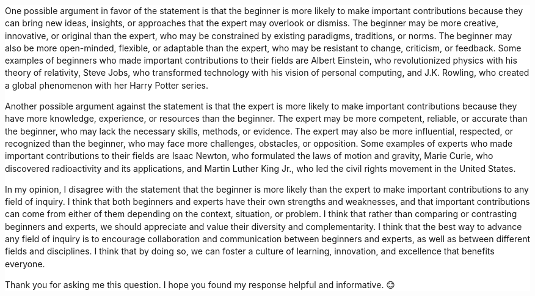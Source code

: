 One possible argument in favor of the statement is that the beginner is more likely to make important contributions because they can bring new ideas, insights, or approaches that the expert may overlook or dismiss. The beginner may be more creative, innovative, or original than the expert, who may be constrained by existing paradigms, traditions, or norms. The beginner may also be more open-minded, flexible, or adaptable than the expert, who may be resistant to change, criticism, or feedback. Some examples of beginners who made important contributions to their fields are Albert Einstein, who revolutionized physics with his theory of relativity, Steve Jobs, who transformed technology with his vision of personal computing, and J.K. Rowling, who created a global phenomenon with her Harry Potter series.

Another possible argument against the statement is that the expert is more likely to make important contributions because they have more knowledge, experience, or resources than the beginner. The expert may be more competent, reliable, or accurate than the beginner, who may lack the necessary skills, methods, or evidence. The expert may also be more influential, respected, or recognized than the beginner, who may face more challenges, obstacles, or opposition. Some examples of experts who made important contributions to their fields are Isaac Newton, who formulated the laws of motion and gravity, Marie Curie, who discovered radioactivity and its applications, and Martin Luther King Jr., who led the civil rights movement in the United States.

In my opinion, I disagree with the statement that the beginner is more likely than the expert to make important contributions to any field of inquiry. I think that both beginners and experts have their own strengths and weaknesses, and that important contributions can come from either of them depending on the context, situation, or problem. I think that rather than comparing or contrasting beginners and experts, we should appreciate and value their diversity and complementarity. I think that the best way to advance any field of inquiry is to encourage collaboration and communication between beginners and experts, as well as between different fields and disciplines. I think that by doing so, we can foster a culture of learning, innovation, and excellence that benefits everyone.

Thank you for asking me this question. I hope you found my response helpful and informative. 😊
